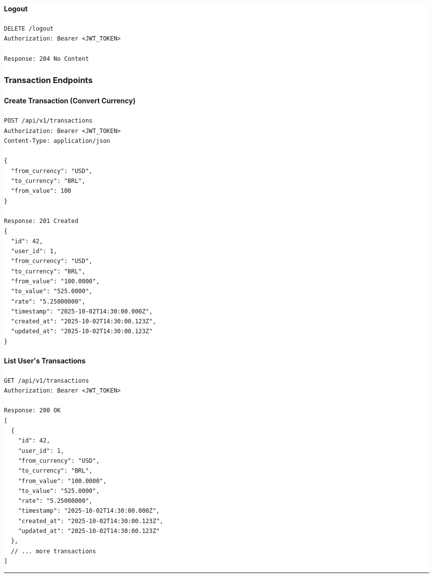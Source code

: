#### Logout
```http
DELETE /logout
Authorization: Bearer <JWT_TOKEN>

Response: 204 No Content
```

### Transaction Endpoints

#### Create Transaction (Convert Currency)
```http
POST /api/v1/transactions
Authorization: Bearer <JWT_TOKEN>
Content-Type: application/json

{
  "from_currency": "USD",
  "to_currency": "BRL",
  "from_value": 100
}

Response: 201 Created
{
  "id": 42,
  "user_id": 1,
  "from_currency": "USD",
  "to_currency": "BRL",
  "from_value": "100.0000",
  "to_value": "525.0000",
  "rate": "5.25000000",
  "timestamp": "2025-10-02T14:30:00.000Z",
  "created_at": "2025-10-02T14:30:00.123Z",
  "updated_at": "2025-10-02T14:30:00.123Z"
}
```

#### List User's Transactions
```http
GET /api/v1/transactions
Authorization: Bearer <JWT_TOKEN>

Response: 200 OK
[
  {
    "id": 42,
    "user_id": 1,
    "from_currency": "USD",
    "to_currency": "BRL",
    "from_value": "100.0000",
    "to_value": "525.0000",
    "rate": "5.25000000",
    "timestamp": "2025-10-02T14:30:00.000Z",
    "created_at": "2025-10-02T14:30:00.123Z",
    "updated_at": "2025-10-02T14:30:00.123Z"
  },
  // ... more transactions
]
```

---